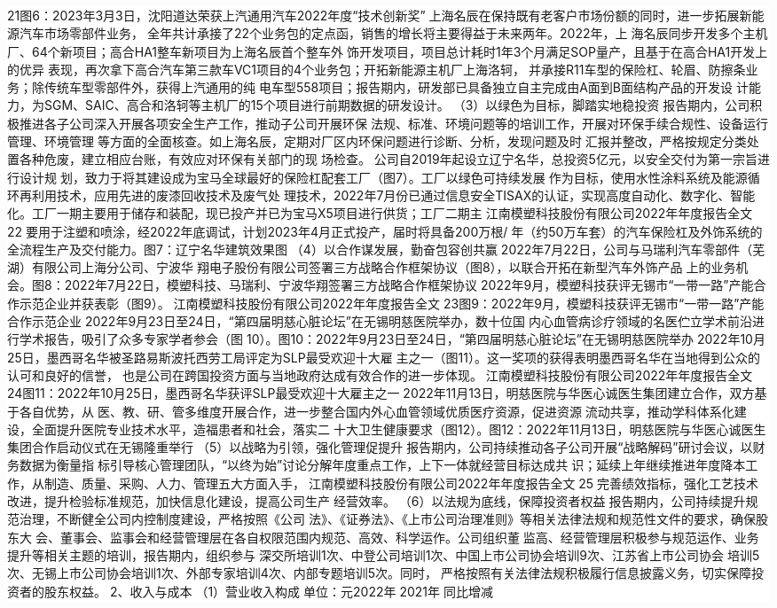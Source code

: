 21图6：2023年3月3日，沈阳道达荣获上汽通用汽车2022年度“技术创新奖”
上海名辰在保持既有老客户市场份额的同时，进一步拓展新能源汽车市场零部件业务，
全年共计承接了22个业务包的定点函，销售的增长将主要得益于未来两年。2022年，上
海名辰同步开发多个主机厂、64个新项目；高合HA1整车新项目为上海名辰首个整车外
饰开发项目，项目总计耗时1年3个月满足SOP量产，且基于在高合HA1开发上的优异
表现，再次拿下高合汽车第三款车VC1项目的4个业务包；开拓新能源主机厂上海洛轲，
并承接R11车型的保险杠、轮眉、防擦条业务；除传统车型零部件外，获得上汽通用的纯
电车型558项目；报告期内，研发部已具备独立自主完成由A面到B面结构产品的开发设
计能力，为SGM、SAIC、高合和洛轲等主机厂的15个项目进行前期数据的研发设计。
（3）以绿色为目标，脚踏实地稳投资
报告期内，公司积极推进各子公司深入开展各项安全生产工作，推动子公司开展环保
法规、标准、环境问题等的培训工作，开展对环保手续合规性、设备运行管理、环境管理
等方面的全面核查。如上海名辰，定期对厂区内环保问题进行诊断、分析，发现问题及时
汇报并整改，严格按规定分类处置各种危废，建立相应台账，有效应对环保有关部门的现
场检查。
公司自2019年起设立辽宁名华，总投资5亿元，以安全交付为第一宗旨进行设计规
划，致力于将其建设成为宝马全球最好的保险杠配套工厂（图7）。工厂以绿色可持续发展
作为目标，使用水性涂料系统及能源循环再利用技术，应用先进的废漆回收技术及废气处
理技术，2022年7月份已通过信息安全TISAX的认证，实现高度自动化、数字化、智能
化。工厂一期主要用于储存和装配，现已投产并已为宝马X5项目进行供货；工厂二期主
江南模塑科技股份有限公司2022年年度报告全文
22
要用于注塑和喷涂，经2022年底调试，计划2023年4月正式投产，届时将具备200万根/
年（约50万车套）的汽车保险杠及外饰系统的全流程生产及交付能力。图7：辽宁名华建筑效果图
（4）以合作谋发展，勤奋包容创共赢
2022年7月22日，公司与马瑞利汽车零部件（芜湖）有限公司上海分公司、宁波华
翔电子股份有限公司签署三方战略合作框架协议（图8），以联合开拓在新型汽车外饰产品
上的业务机会。图8：2022年7月22日，模塑科技、马瑞利、宁波华翔签署三方战略合作框架协议
2022年9月，模塑科技获评无锡市“一带一路”产能合作示范企业并获表彰（图9）。
江南模塑科技股份有限公司2022年年度报告全文
23图9：2022年9月，模塑科技获评无锡市“一带一路”产能合作示范企业
2022年9月23日至24日，“第四届明慈心脏论坛”在无锡明慈医院举办，数十位国
内心血管病诊疗领域的名医伫立学术前沿进行学术报告，吸引了众多专家学者参会（图
10）。图10：2022年9月23日至24日，“第四届明慈心脏论坛”在无锡明慈医院举办
2022年10月25日，墨西哥名华被圣路易斯波托西劳工局评定为SLP最受欢迎十大雇
主之一（图11）。这一奖项的获得表明墨西哥名华在当地得到公众的认可和良好的信誉，
也是公司在跨国投资方面与当地政府达成有效合作的进一步体现。
江南模塑科技股份有限公司2022年年度报告全文
24图11：2022年10月25日，墨西哥名华获评SLP最受欢迎十大雇主之一
2022年11月13日，明慈医院与华医心诚医生集团建立合作，双方基于各自优势，从
医、教、研、管多维度开展合作，进一步整合国内外心血管领域优质医疗资源，促进资源
流动共享，推动学科体系化建设，全面提升医院专业技术水平，造福患者和社会，落实二
十大卫生健康要求（图12）。图12：2022年11月13日，明慈医院与华医心诚医生集团合作启动仪式在无锡隆重举行
（5）以战略为引领，强化管理促提升
报告期内，公司持续推动各子公司开展“战略解码”研讨会议，以财务数据为衡量指
标引导核心管理团队，“以终为始”讨论分解年度重点工作，上下一体就经营目标达成共
识；延续上年继续推进年度降本工作，从制造、质量、采购、人力、管理五大方面入手，
江南模塑科技股份有限公司2022年年度报告全文
25
完善绩效指标，强化工艺技术改进，提升检验标准规范，加快信息化建设，提高公司生产
经营效率。
（6）以法规为底线，保障投资者权益
报告期内，公司持续提升规范治理，不断健全公司内控制度建设，严格按照《公司
法》、《证券法》、《上市公司治理准则》等相关法律法规和规范性文件的要求，确保股东大
会、董事会、监事会和经营管理层在各自权限范围内规范、高效、科学运作。公司组织董
监高、经营管理层积极参与规范运作、业务提升等相关主题的培训，报告期内，组织参与
深交所培训1次、中登公司培训1次、中国上市公司协会培训9次、江苏省上市公司协会
培训5次、无锡上市公司协会培训1次、外部专家培训4次、内部专题培训5次。同时，
严格按照有关法律法规积极履行信息披露义务，切实保障投资者的股东权益。
2、收入与成本
（1）营业收入构成
单位：元2022年
2021年
同比增减